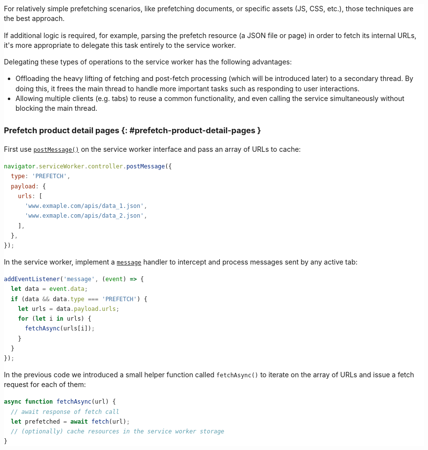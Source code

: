 For relatively simple prefetching scenarios, like prefetching documents, or specific assets (JS,
CSS, etc.), those techniques are the best approach.

If additional logic is required, for example, parsing the prefetch resource (a JSON file or page) in
order to fetch its internal URLs, it's more appropriate to delegate this task entirely to the
service worker.

Delegating these types of operations to the service worker has the following advantages:

- Offloading the heavy lifting of fetching and post-fetch processing (which will be introduced
  later) to a secondary thread. By doing this, it frees the main thread to handle more important
  tasks such as responding to user interactions.
- Allowing multiple clients (e.g. tabs) to reuse a common functionality, and even calling the
  service simultaneously without blocking the main thread.

### Prefetch product detail pages {: #prefetch-product-detail-pages }

First use [`postMessage()`](https://developer.mozilla.org/docs/Web/API/Worker/postMessage) on
the service worker interface and pass an array of URLs to cache:

```javascript
navigator.serviceWorker.controller.postMessage({
  type: 'PREFETCH',
  payload: {
    urls: [
      'www.exmaple.com/apis/data_1.json',
      'www.exmaple.com/apis/data_2.json',
    ],
  },
});
```

In the service worker, implement a [`message`](https://developer.mozilla.org/docs/Web/API/ServiceWorkerGlobalScope/message_event) handler to
intercept and process messages sent by any active tab:

```javascript
addEventListener('message', (event) => {
  let data = event.data;
  if (data && data.type === 'PREFETCH') {
    let urls = data.payload.urls;
    for (let i in urls) {
      fetchAsync(urls[i]);
    }
  }
});
```
In the previous code we introduced a small helper function called `fetchAsync()` to iterate on the
array of URLs and issue a fetch request for each of them:

```javascript
async function fetchAsync(url) {
  // await response of fetch call
  let prefetched = await fetch(url);
  // (optionally) cache resources in the service worker storage
}
```
